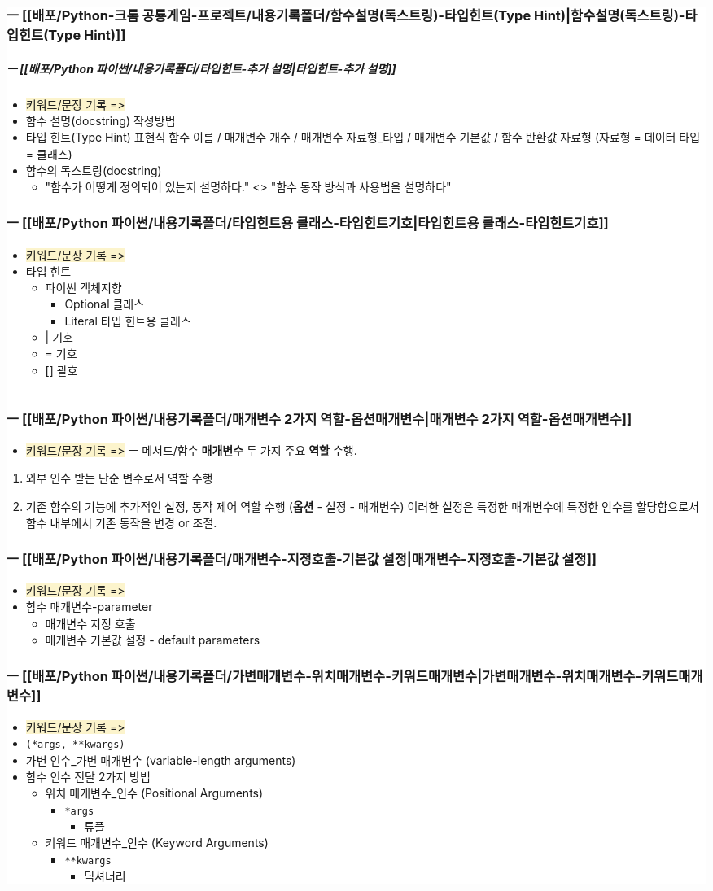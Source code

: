 



### ㅡ [[배포/Python-크롬 공룡게임-프로젝트/내용기록폴더/함수설명(독스트링)-타입힌트(Type Hint)\|함수설명(독스트링)-타입힌트(Type Hint)]]
##### ㅡ [[배포/Python 파이썬/내용기록폴더/타입힌트-추가 설명\|타입힌트-추가 설명]]
- <span style="background:rgba(240, 200, 0, 0.2)">키워드/문장 기록 =></span>
- 함수 설명(docstring) 작성방법
- 타입 힌트(Type Hint) 표현식 
	함수 이름 / 매개변수 개수 / 매개변수 자료형_타입 / 매개변수 기본값 / 함수 반환값 자료형 (자료형 = 데이터 타입 = 클래스)
- 함수의 독스트링(docstring)
	- "함수가 어떻게 정의되어 있는지 설명하다." <> "함수 동작 방식과 사용법을 설명하다" 

### ㅡ [[배포/Python 파이썬/내용기록폴더/타입힌트용 클래스-타입힌트기호\|타입힌트용 클래스-타입힌트기호]]
- <span style="background:rgba(240, 200, 0, 0.2)">키워드/문장 기록 =></span>
- 타입 힌트
	- 파이썬 객체지향
		- Optional 클래스
		- Literal 타입 힌트용 클래스
	- | 기호
	- = 기호
	- [] 괄호


--------


### ㅡ [[배포/Python 파이썬/내용기록폴더/매개변수 2가지 역할-옵션매개변수\|매개변수 2가지 역할-옵션매개변수]]
- <span style="background:rgba(240, 200, 0, 0.2)">키워드/문장 기록 =></span>
ㅡ 메서드/함수 **매개변수** 두 가지 주요 **역할** 수행.
1. 외부 인수 받는 단순 변수로서 역할 수행
	
2. 기존 함수의 기능에 추가적인 설정, 동작 제어 역할 수행 (**옵션** - 설정 - 매개변수)
이러한 설정은 특정한 매개변수에 특정한 인수를 할당함으로서 함수 내부에서 기존 동작을 변경 or 조절.

### ㅡ [[배포/Python 파이썬/내용기록폴더/매개변수-지정호출-기본값 설정\|매개변수-지정호출-기본값 설정]]
- <span style="background:rgba(240, 200, 0, 0.2)">키워드/문장 기록 =></span>
- 함수 매개변수-parameter
	- 매개변수 지정 호출
	- 매개변수 기본값 설정 - default parameters

### ㅡ [[배포/Python 파이썬/내용기록폴더/가변매개변수-위치매개변수-키워드매개변수\|가변매개변수-위치매개변수-키워드매개변수]]
- <span style="background:rgba(240, 200, 0, 0.2)">키워드/문장 기록 =></span>
- `(*args, **kwargs)`
- 가변 인수_가변 매개변수 (variable-length arguments)
- 함수 인수 전달 2가지 방법
	- 위치 매개변수_인수 (Positional Arguments)
		- `*args`
			- 튜플
	- 키워드 매개변수_인수 (Keyword Arguments)
		- `**kwargs`
			- 딕셔너리
	